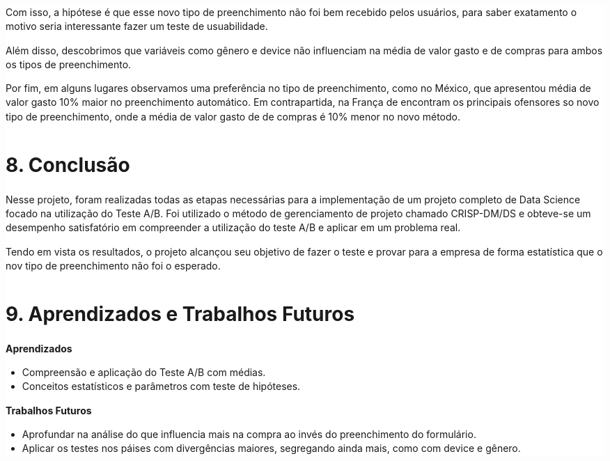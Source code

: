Com isso, a hipótese é que esse novo tipo de preenchimento não foi bem recebido pelos usuários, para saber exatamento o motivo seria interessante fazer um teste de usuabilidade.

Além disso, descobrimos que variáveis como gênero e device não influenciam na média de valor gasto e de compras para ambos os tipos de preenchimento.

Por fim, em alguns lugares observamos uma preferência no tipo de preenchimento, como no México, que apresentou média de valor gasto 10% maior no preenchimento automático. Em contrapartida, na França de encontram os principais ofensores so novo tipo de preenchimento, onde a média de valor gasto de de compras é 10% menor no novo método.

# 8. Conclusão

Nesse projeto, foram realizadas todas as etapas necessárias para a implementação de um projeto completo de Data Science focado na utilização do Teste A/B. Foi utilizado o método de gerenciamento de projeto chamado CRISP-DM/DS e obteve-se um desempenho satisfatório em compreender a utilização do teste A/B e aplicar em um problema real.

Tendo em vista os resultados, o projeto alcançou seu objetivo de fazer o teste e provar para a empresa de forma estatística que o nov tipo de preenchimento não foi o esperado.

# 9. Aprendizados e Trabalhos Futuros

**Aprendizados**

- Compreensão e aplicação do Teste A/B com médias.
- Conceitos estatísticos e parâmetros com teste de hipóteses.

**Trabalhos Futuros**

- Aprofundar na análise do que influencia mais na compra ao invés do preenchimento do formulário.
- Aplicar os testes nos páises com divergências maiores, segregando ainda mais, como com device e gênero.

